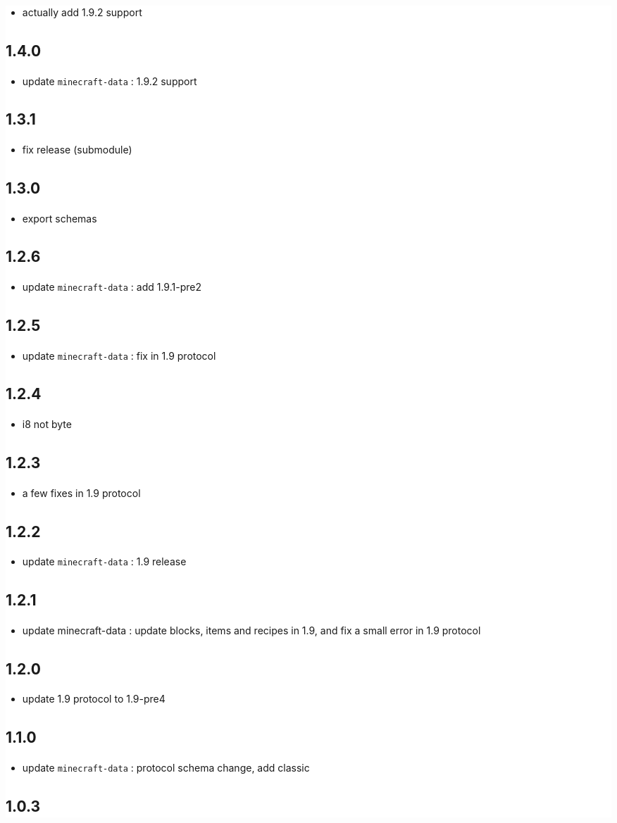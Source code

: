 * actually add 1.9.2 support

## 1.4.0

* update `minecraft-data` : 1.9.2 support

## 1.3.1

* fix release (submodule)

## 1.3.0

* export schemas

## 1.2.6

* update `minecraft-data` : add 1.9.1-pre2

## 1.2.5

* update `minecraft-data` : fix in 1.9 protocol

## 1.2.4

* i8 not byte

## 1.2.3

* a few fixes in 1.9 protocol

## 1.2.2

* update `minecraft-data` : 1.9 release

## 1.2.1

* update minecraft-data : update blocks, items and recipes in 1.9, and fix a small error in 1.9 protocol

## 1.2.0

* update 1.9 protocol to 1.9-pre4

## 1.1.0

* update `minecraft-data` : protocol schema change, add classic

## 1.0.3
